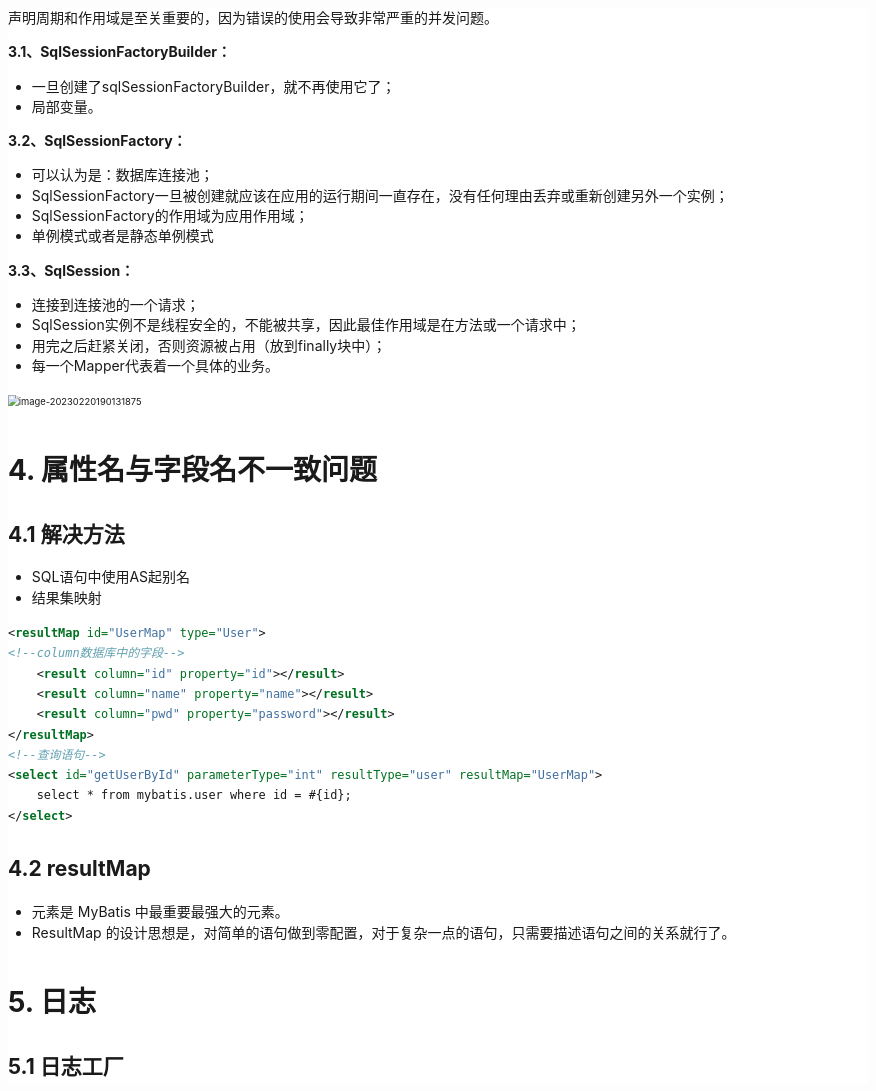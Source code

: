 声明周期和作用域是至关重要的，因为错误的使用会导致非常严重的并发问题。

**3.1、SqlSessionFactoryBuilder：**

- 一旦创建了sqlSessionFactoryBuilder，就不再使用它了；
- 局部变量。

**3.2、SqlSessionFactory：**

- 可以认为是：数据库连接池；
- SqlSessionFactory一旦被创建就应该在应用的运行期间一直存在，没有任何理由丢弃或重新创建另外一个实例；
- SqlSessionFactory的作用域为应用作用域；
- 单例模式或者是静态单例模式

**3.3、SqlSession：**

- 连接到连接池的一个请求；
- SqlSession实例不是线程安全的，不能被共享，因此最佳作用域是在方法或一个请求中；
- 用完之后赶紧关闭，否则资源被占用（放到finally块中）；
- 每一个Mapper代表着一个具体的业务。



<img src="C:\Users\zhouyangfan\AppData\Roaming\Typora\typora-user-images\image-20230220190131875.png" alt="image-20230220190131875" style="zoom:67%;" />

# 4. 属性名与字段名不一致问题

## 4.1 解决方法

- SQL语句中使用AS起别名
- 结果集映射

```xml
<resultMap id="UserMap" type="User">
<!--column数据库中的字段-->
    <result column="id" property="id"></result>
    <result column="name" property="name"></result>
    <result column="pwd" property="password"></result>
</resultMap>
<!--查询语句-->
<select id="getUserById" parameterType="int" resultType="user" resultMap="UserMap">
    select * from mybatis.user where id = #{id};
</select>
```

## 4.2 resultMap

- 元素是 MyBatis 中最重要最强大的元素。
- ResultMap 的设计思想是，对简单的语句做到零配置，对于复杂一点的语句，只需要描述语句之间的关系就行了。

# 5. 日志

## 5.1 日志工厂
